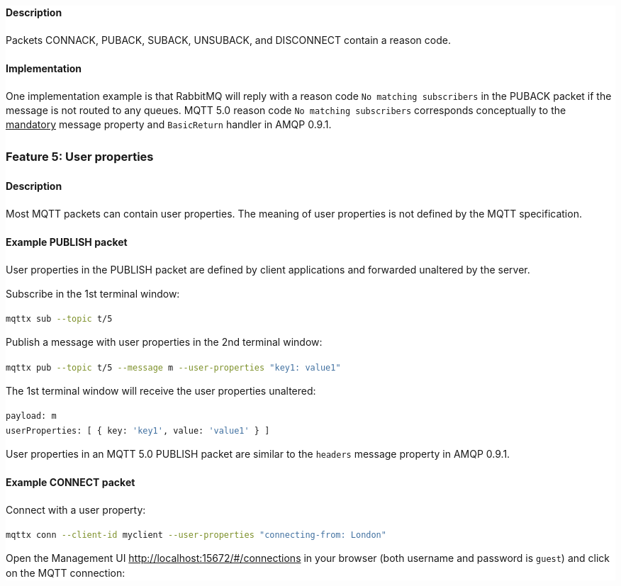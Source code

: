 #### Description
Packets CONNACK, PUBACK, SUBACK, UNSUBACK, and DISCONNECT contain a reason code.

#### Implementation
One implementation example is that RabbitMQ will reply with a reason code `No matching subscribers` in the PUBACK packet if the message is not routed to any queues.
MQTT 5.0 reason code `No matching subscribers` corresponds conceptually to the [mandatory](/docs/publishers#unroutable) message property and `BasicReturn` handler in AMQP 0.9.1.

### Feature 5: User properties

#### Description
Most MQTT packets can contain user properties.
The meaning of user properties is not defined by the MQTT specification.

#### Example PUBLISH packet
User properties in the PUBLISH packet are defined by client applications and forwarded unaltered by the server.

Subscribe in the 1st terminal window:
```bash
mqttx sub --topic t/5
```

Publish a message with user properties in the 2nd terminal window:
```bash
mqttx pub --topic t/5 --message m --user-properties "key1: value1"
```

The 1st terminal window will receive the user properties unaltered:
```bash
payload: m
userProperties: [ { key: 'key1', value: 'value1' } ]
```

User properties in an MQTT 5.0 PUBLISH packet are similar to the `headers` message property in AMQP 0.9.1.

#### Example CONNECT packet

Connect with a user property:
```bash
mqttx conn --client-id myclient --user-properties "connecting-from: London"
```

Open the Management UI [http://localhost:15672/#/connections](http://localhost:15672/#/connections) in your browser (both username and password is `guest`) and click on the MQTT connection:
